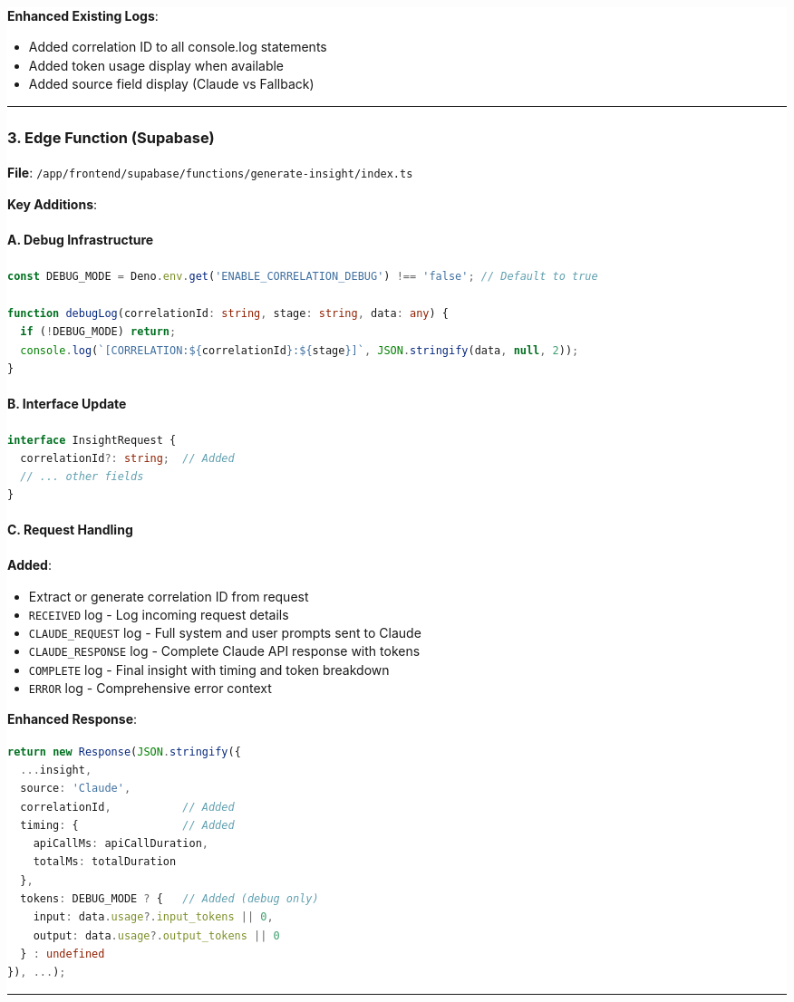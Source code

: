 **Enhanced Existing Logs**:
- Added correlation ID to all console.log statements
- Added token usage display when available
- Added source field display (Claude vs Fallback)

---

### 3. **Edge Function (Supabase)**
**File**: `/app/frontend/supabase/functions/generate-insight/index.ts`

**Key Additions**:

#### A. Debug Infrastructure
```typescript
const DEBUG_MODE = Deno.env.get('ENABLE_CORRELATION_DEBUG') !== 'false'; // Default to true

function debugLog(correlationId: string, stage: string, data: any) {
  if (!DEBUG_MODE) return;
  console.log(`[CORRELATION:${correlationId}:${stage}]`, JSON.stringify(data, null, 2));
}
```

#### B. Interface Update
```typescript
interface InsightRequest {
  correlationId?: string;  // Added
  // ... other fields
}
```

#### C. Request Handling
**Added**:
- Extract or generate correlation ID from request
- `RECEIVED` log - Log incoming request details
- `CLAUDE_REQUEST` log - Full system and user prompts sent to Claude
- `CLAUDE_RESPONSE` log - Complete Claude API response with tokens
- `COMPLETE` log - Final insight with timing and token breakdown
- `ERROR` log - Comprehensive error context

**Enhanced Response**:
```typescript
return new Response(JSON.stringify({
  ...insight,
  source: 'Claude',
  correlationId,           // Added
  timing: {                // Added
    apiCallMs: apiCallDuration,
    totalMs: totalDuration
  },
  tokens: DEBUG_MODE ? {   // Added (debug only)
    input: data.usage?.input_tokens || 0,
    output: data.usage?.output_tokens || 0
  } : undefined
}), ...);
```

---